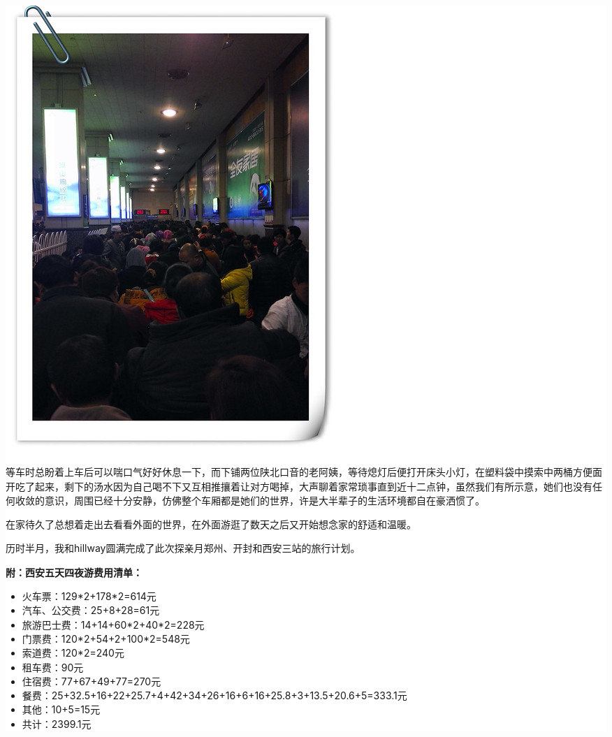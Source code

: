 ![火车站候车厅_副本](images/25000572104_0dfaa2ca04_z.jpg)

等车时总盼着上车后可以喘口气好好休息一下，而下铺两位陕北口音的老阿姨，等待熄灯后便打开床头小灯，在塑料袋中摸索中两桶方便面开吃了起来，剩下的汤水因为自己喝不下又互相推攘着让对方喝掉，大声聊着家常琐事直到近十二点钟，虽然我们有所示意，她们也没有任何收敛的意识，周围已经十分安静，仿佛整个车厢都是她们的世界，许是大半辈子的生活环境都自在豪洒惯了。

在家待久了总想着走出去看看外面的世界，在外面游逛了数天之后又开始想念家的舒适和温暖。

历时半月，我和hillway圆满完成了此次探亲月郑州、开封和西安三站的旅行计划。

**附：西安五天四夜游费用清单：**

- 火车票：129\*2+178\*2=614元
- 汽车、公交费：25+8+28=61元
- 旅游巴士费：14+14+60\*2+40\*2=228元
- 门票费：120\*2+54+2+100\*2=548元
- 索道费：120\*2=240元
- 租车费：90元
- 住宿费：77+67+49+77=270元
- 餐费：25+32.5+16+22+25.7+4+42+34+26+16+6+16+25.8+3+13.5+20.6+5=333.1元
- 其他：10+5=15元
- 共计：2399.1元
